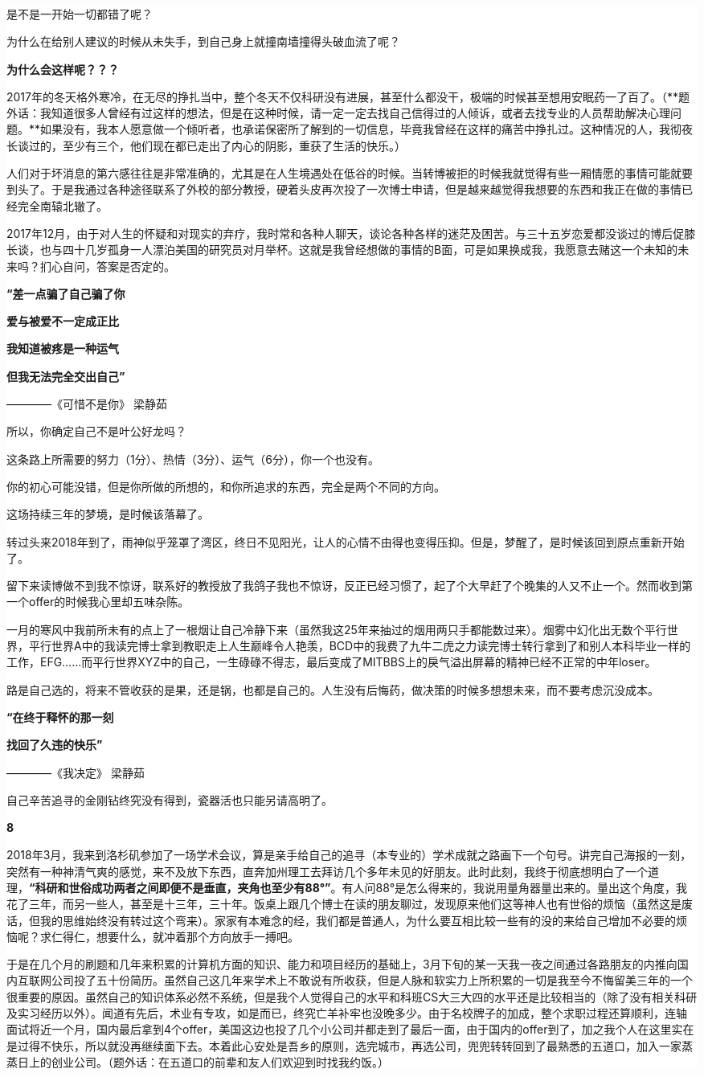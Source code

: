是不是一开始一切都错了呢？

为什么在给别人建议的时候从未失手，到自己身上就撞南墙撞得头破血流了呢？

**为什么会这样呢？？？**

2017年的冬天格外寒冷，在无尽的挣扎当中，整个冬天不仅科研没有进展，甚至什么都没干，极端的时候甚至想用安眠药一了百了。（**题外话：我知道很多人曾经有过这样的想法，但是在这种时候，请一定一定去找自己信得过的人倾诉，或者去找专业的人员帮助解决心理问题。**如果没有，我本人愿意做一个倾听者，也承诺保密所了解到的一切信息，毕竟我曾经在这样的痛苦中挣扎过。这种情况的人，我彻夜长谈过的，至少有三个，他们现在都已走出了内心的阴影，重获了生活的快乐。）

人们对于坏消息的第六感往往是非常准确的，尤其是在人生境遇处在低谷的时候。当转博被拒的时候我就觉得有些一厢情愿的事情可能就要到头了。于是我通过各种途径联系了外校的部分教授，硬着头皮再次投了一次博士申请，但是越来越觉得我想要的东西和我正在做的事情已经完全南辕北辙了。

2017年12月，由于对人生的怀疑和对现实的弃疗，我时常和各种人聊天，谈论各种各样的迷茫及困苦。与三十五岁恋爱都没谈过的博后促膝长谈，也与四十几岁孤身一人漂泊美国的研究员对月举杯。这就是我曾经想做的事情的B面，可是如果换成我，我愿意去赌这一个未知的未来吗？扪心自问，答案是否定的。

**“差一点骗了自己骗了你**

**爱与被爱不一定成正比**

**我知道被疼是一种运气**

**但我无法完全交出自己”**

————《可惜不是你》 梁静茹

所以，你确定自己不是叶公好龙吗？

这条路上所需要的努力（1分）、热情（3分）、运气（6分），你一个也没有。

你的初心可能没错，但是你所做的所想的，和你所追求的东西，完全是两个不同的方向。

这场持续三年的梦境，是时候该落幕了。

转过头来2018年到了，雨神似乎笼罩了湾区，终日不见阳光，让人的心情不由得也变得压抑。但是，梦醒了，是时候该回到原点重新开始了。

留下来读博做不到我不惊讶，联系好的教授放了我鸽子我也不惊讶，反正已经习惯了，起了个大早赶了个晚集的人又不止一个。然而收到第一个offer的时候我心里却五味杂陈。

一月的寒风中我前所未有的点上了一根烟让自己冷静下来（虽然我这25年来抽过的烟用两只手都能数过来）。烟雾中幻化出无数个平行世界，平行世界A中的我读完博士拿到教职走上人生巅峰令人艳羡，BCD中的我费了九牛二虎之力读完博士转行拿到了和别人本科毕业一样的工作，EFG……而平行世界XYZ中的自己，一生碌碌不得志，最后变成了MITBBS上的戾气溢出屏幕的精神已经不正常的中年loser。

路是自己选的，将来不管收获的是果，还是锅，也都是自己的。人生没有后悔药，做决策的时候多想想未来，而不要考虑沉没成本。

**“在终于释怀的那一刻**

**找回了久违的快乐”**

————《我决定》 梁静茹

自己辛苦追寻的金刚钻终究没有得到，瓷器活也只能另请高明了。

**8**

2018年3月，我来到洛杉矶参加了一场学术会议，算是亲手给自己的追寻（本专业的）学术成就之路画下一个句号。讲完自己海报的一刻，突然有一种神清气爽的感觉，来不及放下东西，直奔加州理工去拜访几个多年未见的好朋友。此时此刻，我终于彻底想明白了一个道理，**“科研和世俗成功两者之间即便不是垂直，夹角也至少有88°”**。有人问88°是怎么得来的，我说用量角器量出来的。量出这个角度，我花了三年，而另一些人，甚至是十三年，三十年。饭桌上跟几个博士在读的朋友聊过，发现原来他们这等神人也有世俗的烦恼（虽然这是废话，但我的思维始终没有转过这个弯来）。家家有本难念的经，我们都是普通人，为什么要互相比较一些有的没的来给自己增加不必要的烦恼呢？求仁得仁，想要什么，就冲着那个方向放手一搏吧。

于是在几个月的刷题和几年来积累的计算机方面的知识、能力和项目经历的基础上，3月下旬的某一天我一夜之间通过各路朋友的内推向国内互联网公司投了五十份简历。虽然自己这几年来学术上不敢说有所收获，但是人脉和软实力上所积累的一切是我至今不悔留美三年的一个很重要的原因。虽然自己的知识体系必然不系统，但是我个人觉得自己的水平和科班CS大三大四的水平还是比较相当的（除了没有相关科研及实习经历以外）。闻道有先后，术业有专攻，如是而已，终究亡羊补牢也没晚多少。由于名校牌子的加成，整个求职过程还算顺利，连轴面试将近一个月，国内最后拿到4个offer，美国这边也投了几个小公司并都走到了最后一面，由于国内的offer到了，加之我个人在这里实在是过得不快乐，所以就没再继续面下去。本着此心安处是吾乡的原则，选完城市，再选公司，兜兜转转回到了最熟悉的五道口，加入一家蒸蒸日上的创业公司。（题外话：在五道口的前辈和友人们欢迎到时找我约饭。）
